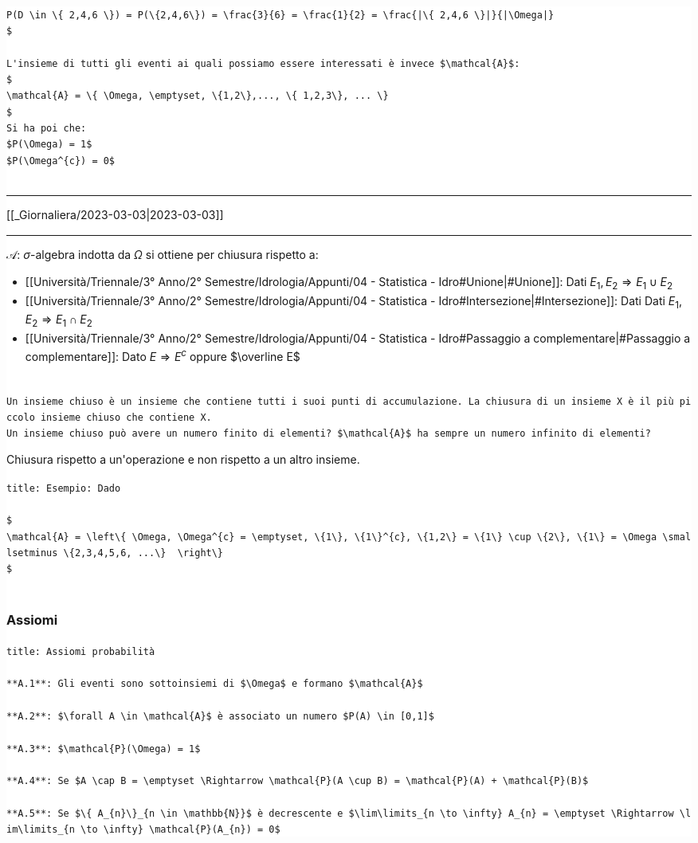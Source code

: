 ```ad-summary
P(D \in \{ 2,4,6 \}) = P(\{2,4,6\}) = \frac{3}{6} = \frac{1}{2} = \frac{|\{ 2,4,6 \}|}{|\Omega|}
$

L'insieme di tutti gli eventi ai quali possiamo essere interessati è invece $\mathcal{A}$:
$
\mathcal{A} = \{ \Omega, \emptyset, \{1,2\},..., \{ 1,2,3\}, ... \}
$
Si ha poi che:
$P(\Omega) = 1$
$P(\Omega^{c}) = 0$


```


___
[[_Giornaliera/2023-03-03\|2023-03-03]]
___

$\mathcal{A}$: $\sigma$-algebra indotta da $\Omega$ si ottiene per chiusura rispetto a:
- [[Università/Triennale/3° Anno/2° Semestre/Idrologia/Appunti/04 - Statistica - Idro#Unione\|#Unione]]: Dati $E_{1}, E_{2} \Rightarrow E_{1} \cup E_{2}$
- [[Università/Triennale/3° Anno/2° Semestre/Idrologia/Appunti/04 - Statistica - Idro#Intersezione\|#Intersezione]]: Dati Dati $E_{1}, E_{2} \Rightarrow E_{1} \cap E_{2}$
- [[Università/Triennale/3° Anno/2° Semestre/Idrologia/Appunti/04 - Statistica - Idro#Passaggio a complementare\|#Passaggio a complementare]]: Dato $E \Rightarrow E^{c}$ oppure $\overline E$

```ad-question

Un insieme chiuso è un insieme che contiene tutti i suoi punti di accumulazione. La chiusura di un insieme X è il più piccolo insieme chiuso che contiene X.
Un insieme chiuso può avere un numero finito di elementi? $\mathcal{A}$ ha sempre un numero infinito di elementi?

```

Chiusura rispetto a un'operazione e non rispetto a un altro insieme.

```ad-summary
title: Esempio: Dado

$
\mathcal{A} = \left\{ \Omega, \Omega^{c} = \emptyset, \{1\}, \{1\}^{c}, \{1,2\} = \{1\} \cup \{2\}, \{1\} = \Omega \smallsetminus \{2,3,4,5,6, ...\}  \right\}
$


```

### Assiomi

```ad-Teo
title: Assiomi probabilità

**A.1**: Gli eventi sono sottoinsiemi di $\Omega$ e formano $\mathcal{A}$

**A.2**: $\forall A \in \mathcal{A}$ è associato un numero $P(A) \in [0,1]$

**A.3**: $\mathcal{P}(\Omega) = 1$

**A.4**: Se $A \cap B = \emptyset \Rightarrow \mathcal{P}(A \cup B) = \mathcal{P}(A) + \mathcal{P}(B)$

**A.5**: Se $\{ A_{n}\}_{n \in \mathbb{N}}$ è decrescente e $\lim\limits_{n \to \infty} A_{n} = \emptyset \Rightarrow \lim\limits_{n \to \infty} \mathcal{P}(A_{n}) = 0$

```